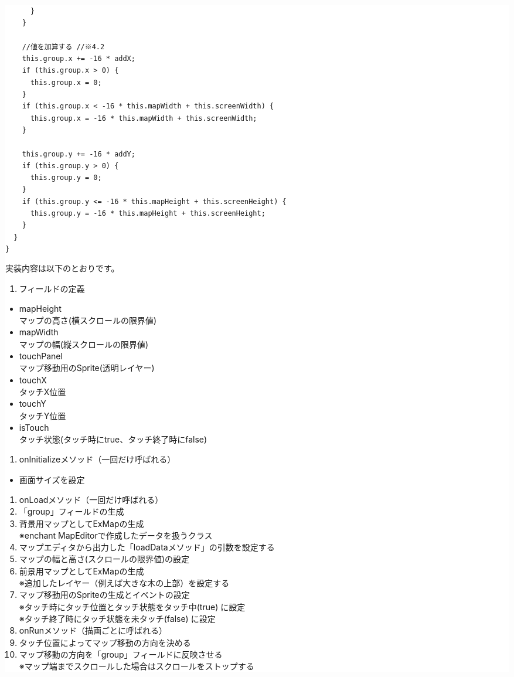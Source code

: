 ``` typesctipt
      }
    }

    //値を加算する //※4.2
    this.group.x += -16 * addX;
    if (this.group.x > 0) {
      this.group.x = 0;
    }
    if (this.group.x < -16 * this.mapWidth + this.screenWidth) {
      this.group.x = -16 * this.mapWidth + this.screenWidth;
    }

    this.group.y += -16 * addY;
    if (this.group.y > 0) {
      this.group.y = 0;
    }
    if (this.group.y <= -16 * this.mapHeight + this.screenHeight) {
      this.group.y = -16 * this.mapHeight + this.screenHeight;
    }
  }
}
```
実装内容は以下のとおりです。  
1. フィールドの定義  
 * mapHeight  
   マップの高さ(横スクロールの限界値)
 * mapWidth  
   マップの幅(縦スクロールの限界値)
 * touchPanel  
   マップ移動用のSprite(透明レイヤー)
 * touchX  
   タッチX位置
 * touchY  
   タッチY位置
 * isTouch  
   タッチ状態(タッチ時にtrue、タッチ終了時にfalse)
1. onInitializeメソッド（一回だけ呼ばれる）  
 * 画面サイズを設定
1. onLoadメソッド（一回だけ呼ばれる）
 1. 「group」フィールドの生成  
 1. 背景用マップとしてExMapの生成  
 ※enchant MapEditorで作成したデータを扱うクラス
 1. マップエディタから出力した「loadDataメソッド」の引数を設定する
 1. マップの幅と高さ(スクロールの限界値)の設定
 1. 前景用マップとしてExMapの生成  
 ※追加したレイヤー（例えば大きな木の上部）を設定する
 1. マップ移動用のSpriteの生成とイベントの設定  
 ※タッチ時にタッチ位置とタッチ状態をタッチ中(true) に設定  
 ※タッチ終了時にタッチ状態を未タッチ(false) に設定
1. onRunメソッド（描画ごとに呼ばれる）  
 1. タッチ位置によってマップ移動の方向を決める
 1. マップ移動の方向を「group」フィールドに反映させる  
 ※マップ端までスクロールした場合はスクロールをストップする  
